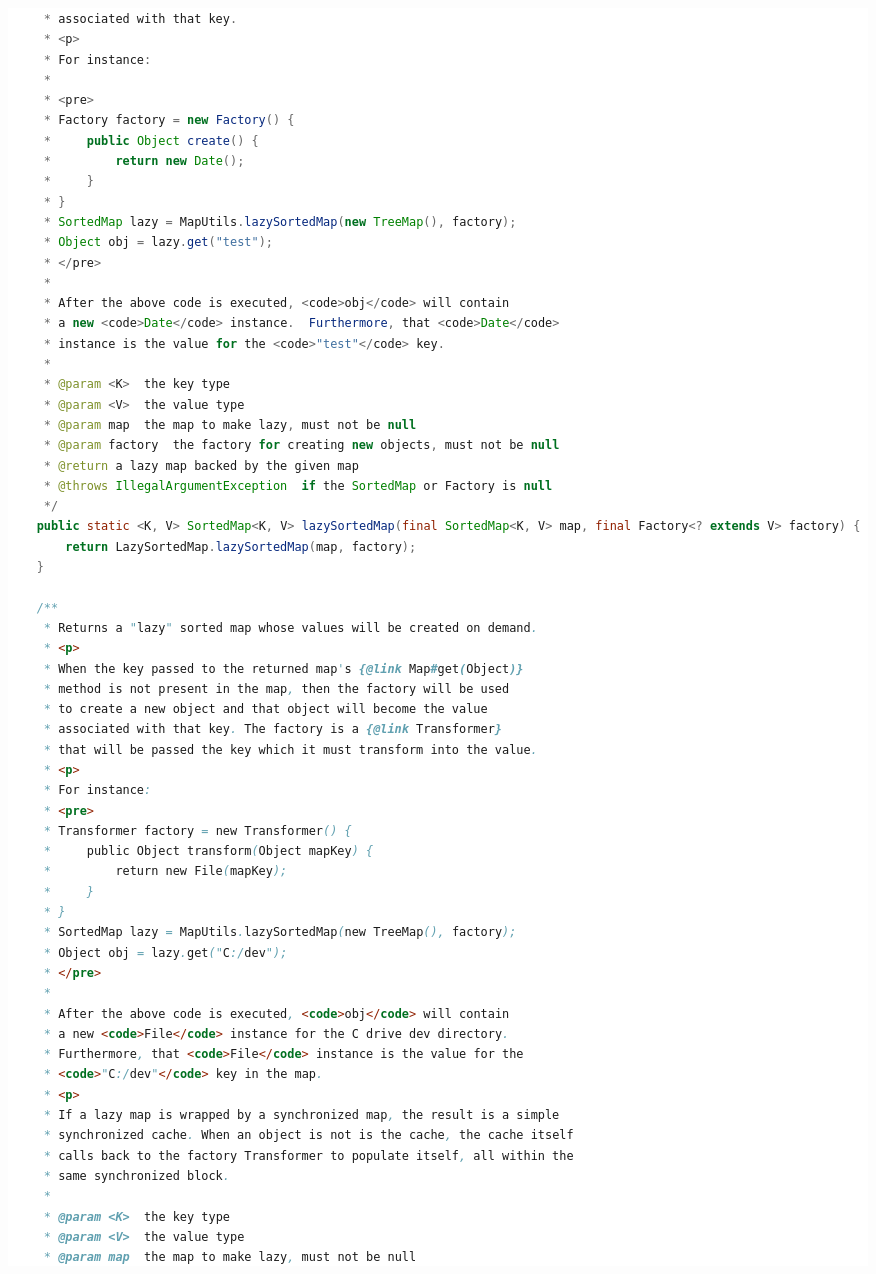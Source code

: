 ```java
     * associated with that key.
     * <p>
     * For instance:
     *
     * <pre>
     * Factory factory = new Factory() {
     *     public Object create() {
     *         return new Date();
     *     }
     * }
     * SortedMap lazy = MapUtils.lazySortedMap(new TreeMap(), factory);
     * Object obj = lazy.get("test");
     * </pre>
     *
     * After the above code is executed, <code>obj</code> will contain
     * a new <code>Date</code> instance.  Furthermore, that <code>Date</code>
     * instance is the value for the <code>"test"</code> key.
     *
     * @param <K>  the key type
     * @param <V>  the value type
     * @param map  the map to make lazy, must not be null
     * @param factory  the factory for creating new objects, must not be null
     * @return a lazy map backed by the given map
     * @throws IllegalArgumentException  if the SortedMap or Factory is null
     */
    public static <K, V> SortedMap<K, V> lazySortedMap(final SortedMap<K, V> map, final Factory<? extends V> factory) {
        return LazySortedMap.lazySortedMap(map, factory);
    }

    /**
     * Returns a "lazy" sorted map whose values will be created on demand.
     * <p>
     * When the key passed to the returned map's {@link Map#get(Object)}
     * method is not present in the map, then the factory will be used
     * to create a new object and that object will become the value
     * associated with that key. The factory is a {@link Transformer}
     * that will be passed the key which it must transform into the value.
     * <p>
     * For instance:
     * <pre>
     * Transformer factory = new Transformer() {
     *     public Object transform(Object mapKey) {
     *         return new File(mapKey);
     *     }
     * }
     * SortedMap lazy = MapUtils.lazySortedMap(new TreeMap(), factory);
     * Object obj = lazy.get("C:/dev");
     * </pre>
     *
     * After the above code is executed, <code>obj</code> will contain
     * a new <code>File</code> instance for the C drive dev directory.
     * Furthermore, that <code>File</code> instance is the value for the
     * <code>"C:/dev"</code> key in the map.
     * <p>
     * If a lazy map is wrapped by a synchronized map, the result is a simple
     * synchronized cache. When an object is not is the cache, the cache itself
     * calls back to the factory Transformer to populate itself, all within the
     * same synchronized block.
     *
     * @param <K>  the key type
     * @param <V>  the value type
     * @param map  the map to make lazy, must not be null
```